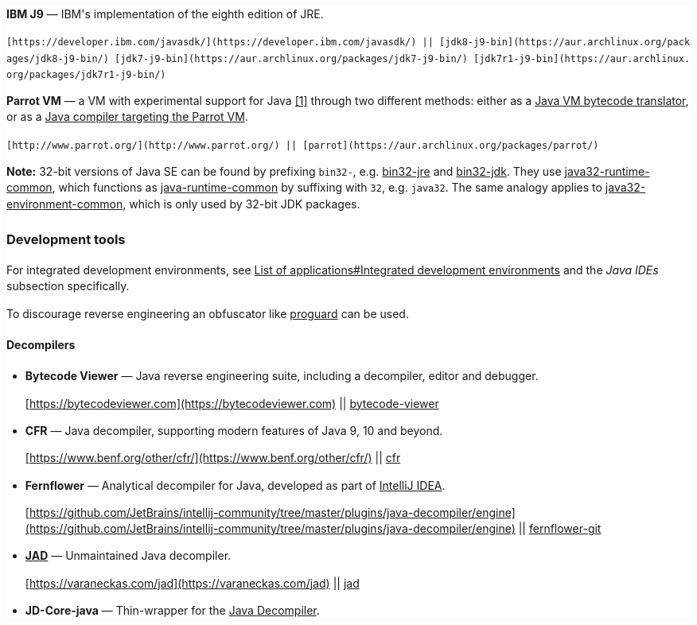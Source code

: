 **IBM J9** — IBM's implementation of the eighth edition of JRE.

	[https://developer.ibm.com/javasdk/](https://developer.ibm.com/javasdk/) || [jdk8-j9-bin](https://aur.archlinux.org/packages/jdk8-j9-bin/) [jdk7-j9-bin](https://aur.archlinux.org/packages/jdk7-j9-bin/) [jdk7r1-j9-bin](https://aur.archlinux.org/packages/jdk7r1-j9-bin/)

**Parrot VM** — a VM with experimental support for Java [[1]](http://trac.parrot.org/parrot/wiki/Languages) through two different methods: either as a [Java VM bytecode translator](https://code.google.com/p/parrot-jvm/), or as a [Java compiler targeting the Parrot VM](https://github.com/chrisdolan/perk).

	[http://www.parrot.org/](http://www.parrot.org/) || [parrot](https://aur.archlinux.org/packages/parrot/)

**Note:** 32-bit versions of Java SE can be found by prefixing `bin32-`, e.g. [bin32-jre](https://aur.archlinux.org/packages/bin32-jre/) and [bin32-jdk](https://aur.archlinux.org/packages/bin32-jdk/). They use [java32-runtime-common](https://aur.archlinux.org/packages/java32-runtime-common/), which functions as [java-runtime-common](https://www.archlinux.org/packages/?name=java-runtime-common) by suffixing with `32`, e.g. `java32`. The same analogy applies to [java32-environment-common](https://aur.archlinux.org/packages/java32-environment-common/), which is only used by 32-bit JDK packages.

### Development tools

For integrated development environments, see [List of applications#Integrated development environments](/index.php/List_of_applications#Integrated_development_environments "List of applications") and the *Java IDEs* subsection specifically.

To discourage reverse engineering an obfuscator like [proguard](https://aur.archlinux.org/packages/proguard/) can be used.

#### Decompilers

*   **Bytecode Viewer** — Java reverse engineering suite, including a decompiler, editor and debugger.

	[https://bytecodeviewer.com](https://bytecodeviewer.com) || [bytecode-viewer](https://aur.archlinux.org/packages/bytecode-viewer/)

*   **CFR** — Java decompiler, supporting modern features of Java 9, 10 and beyond.

	[https://www.benf.org/other/cfr/](https://www.benf.org/other/cfr/) || [cfr](https://aur.archlinux.org/packages/cfr/)

*   **Fernflower** — Analytical decompiler for Java, developed as part of [IntelliJ IDEA](/index.php/IntelliJ_IDEA "IntelliJ IDEA").

	[https://github.com/JetBrains/intellij-community/tree/master/plugins/java-decompiler/engine](https://github.com/JetBrains/intellij-community/tree/master/plugins/java-decompiler/engine) || [fernflower-git](https://aur.archlinux.org/packages/fernflower-git/)

*   **[JAD](https://en.wikipedia.org/wiki/JAD_(software) "wikipedia:JAD (software)")** — Unmaintained Java decompiler.

	[https://varaneckas.com/jad](https://varaneckas.com/jad) || [jad](https://www.archlinux.org/packages/?name=jad)

*   **JD-Core-java** — Thin-wrapper for the [Java Decompiler](https://en.wikipedia.org/wiki/Java_Decompiler "wikipedia:Java Decompiler").

